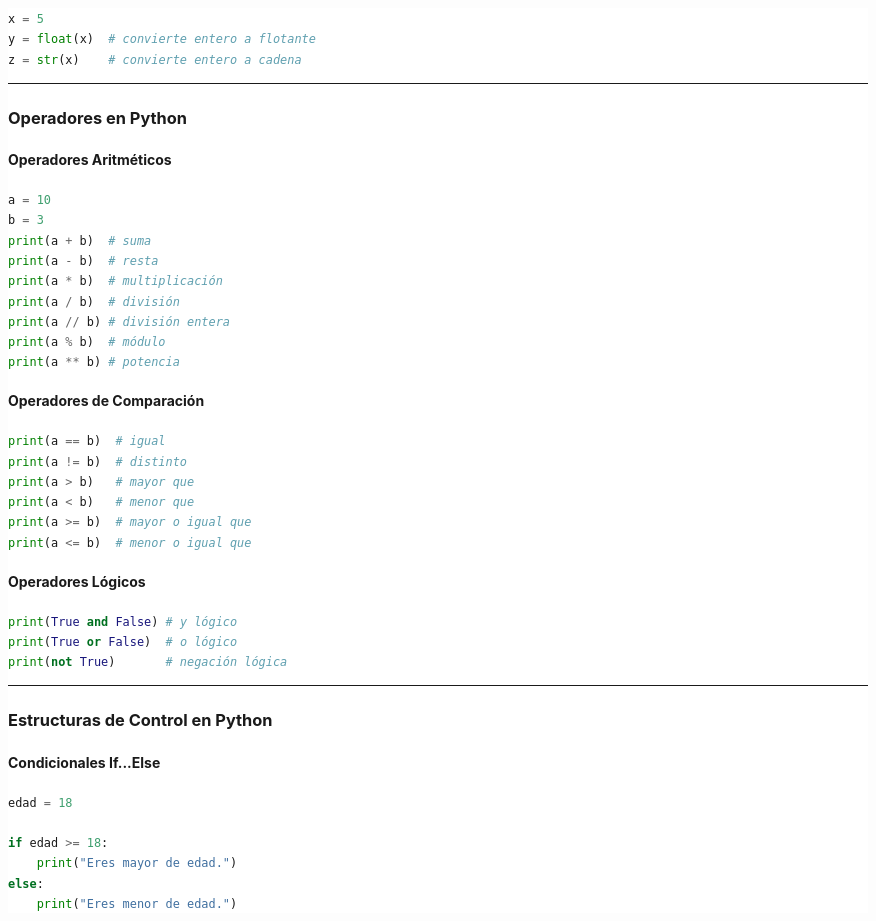```python
x = 5
y = float(x)  # convierte entero a flotante
z = str(x)    # convierte entero a cadena
```

---

### Operadores en Python

#### Operadores Aritméticos

```python
a = 10
b = 3
print(a + b)  # suma
print(a - b)  # resta
print(a * b)  # multiplicación
print(a / b)  # división
print(a // b) # división entera
print(a % b)  # módulo
print(a ** b) # potencia
```

#### Operadores de Comparación

```python
print(a == b)  # igual
print(a != b)  # distinto
print(a > b)   # mayor que
print(a < b)   # menor que
print(a >= b)  # mayor o igual que
print(a <= b)  # menor o igual que
```

#### Operadores Lógicos

```python
print(True and False) # y lógico
print(True or False)  # o lógico
print(not True)       # negación lógica
```

---

### Estructuras de Control en Python

#### Condicionales If...Else

```python
edad = 18

if edad >= 18:
    print("Eres mayor de edad.")
else:
    print("Eres menor de edad.")
```
